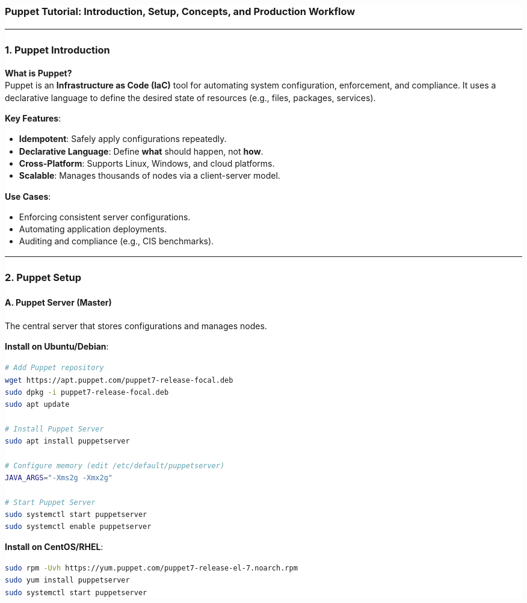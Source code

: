 ### **Puppet Tutorial: Introduction, Setup, Concepts, and Production Workflow**

---

### **1. Puppet Introduction**  
**What is Puppet?**  
Puppet is an **Infrastructure as Code (IaC)** tool for automating system configuration, enforcement, and compliance. It uses a declarative language to define the desired state of resources (e.g., files, packages, services).  

**Key Features**:  
- **Idempotent**: Safely apply configurations repeatedly.  
- **Declarative Language**: Define **what** should happen, not **how**.  
- **Cross-Platform**: Supports Linux, Windows, and cloud platforms.  
- **Scalable**: Manages thousands of nodes via a client-server model.  

**Use Cases**:  
- Enforcing consistent server configurations.  
- Automating application deployments.  
- Auditing and compliance (e.g., CIS benchmarks).  

---

### **2. Puppet Setup**  
#### **A. Puppet Server (Master)**  
The central server that stores configurations and manages nodes.  

**Install on Ubuntu/Debian**:  
```bash
# Add Puppet repository
wget https://apt.puppet.com/puppet7-release-focal.deb  
sudo dpkg -i puppet7-release-focal.deb  
sudo apt update  

# Install Puppet Server
sudo apt install puppetserver  

# Configure memory (edit /etc/default/puppetserver)
JAVA_ARGS="-Xms2g -Xmx2g"  

# Start Puppet Server
sudo systemctl start puppetserver  
sudo systemctl enable puppetserver  
```

**Install on CentOS/RHEL**:  
```bash
sudo rpm -Uvh https://yum.puppet.com/puppet7-release-el-7.noarch.rpm  
sudo yum install puppetserver  
sudo systemctl start puppetserver  
```
